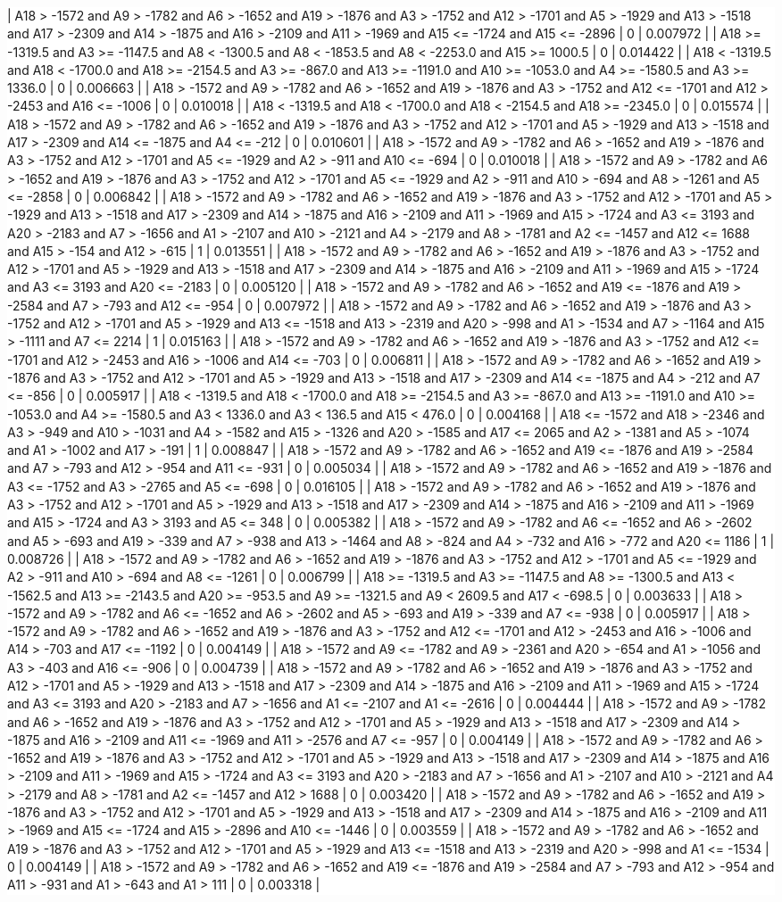 | A18 > -1572 and A9 > -1782 and A6 > -1652 and A19 > -1876 and A3 > -1752 and A12 > -1701 and A5 > -1929 and A13 > -1518 and A17 > -2309 and A14 > -1875 and A16 > -2109 and A11 > -1969 and A15 <= -1724 and A15 <= -2896 | 0 | 0.007972 |
| A18 >= -1319.5 and A3 >= -1147.5 and A8 < -1300.5 and A8 < -1853.5 and A8 < -2253.0 and A15 >= 1000.5 | 0 | 0.014422 |
| A18 < -1319.5 and A18 < -1700.0 and A18 >= -2154.5 and A3 >= -867.0 and A13 >= -1191.0 and A10 >= -1053.0 and A4 >= -1580.5 and A3 >= 1336.0 | 0 | 0.006663 |
| A18 > -1572 and A9 > -1782 and A6 > -1652 and A19 > -1876 and A3 > -1752 and A12 <= -1701 and A12 > -2453 and A16 <= -1006 | 0 | 0.010018 |
| A18 < -1319.5 and A18 < -1700.0 and A18 < -2154.5 and A18 >= -2345.0 | 0 | 0.015574 |
| A18 > -1572 and A9 > -1782 and A6 > -1652 and A19 > -1876 and A3 > -1752 and A12 > -1701 and A5 > -1929 and A13 > -1518 and A17 > -2309 and A14 <= -1875 and A4 <= -212 | 0 | 0.010601 |
| A18 > -1572 and A9 > -1782 and A6 > -1652 and A19 > -1876 and A3 > -1752 and A12 > -1701 and A5 <= -1929 and A2 > -911 and A10 <= -694 | 0 | 0.010018 |
| A18 > -1572 and A9 > -1782 and A6 > -1652 and A19 > -1876 and A3 > -1752 and A12 > -1701 and A5 <= -1929 and A2 > -911 and A10 > -694 and A8 > -1261 and A5 <= -2858 | 0 | 0.006842 |
| A18 > -1572 and A9 > -1782 and A6 > -1652 and A19 > -1876 and A3 > -1752 and A12 > -1701 and A5 > -1929 and A13 > -1518 and A17 > -2309 and A14 > -1875 and A16 > -2109 and A11 > -1969 and A15 > -1724 and A3 <= 3193 and A20 > -2183 and A7 > -1656 and A1 > -2107 and A10 > -2121 and A4 > -2179 and A8 > -1781 and A2 <= -1457 and A12 <= 1688 and A15 > -154 and A12 > -615 | 1 | 0.013551 |
| A18 > -1572 and A9 > -1782 and A6 > -1652 and A19 > -1876 and A3 > -1752 and A12 > -1701 and A5 > -1929 and A13 > -1518 and A17 > -2309 and A14 > -1875 and A16 > -2109 and A11 > -1969 and A15 > -1724 and A3 <= 3193 and A20 <= -2183 | 0 | 0.005120 |
| A18 > -1572 and A9 > -1782 and A6 > -1652 and A19 <= -1876 and A19 > -2584 and A7 > -793 and A12 <= -954 | 0 | 0.007972 |
| A18 > -1572 and A9 > -1782 and A6 > -1652 and A19 > -1876 and A3 > -1752 and A12 > -1701 and A5 > -1929 and A13 <= -1518 and A13 > -2319 and A20 > -998 and A1 > -1534 and A7 > -1164 and A15 > -1111 and A7 <= 2214 | 1 | 0.015163 |
| A18 > -1572 and A9 > -1782 and A6 > -1652 and A19 > -1876 and A3 > -1752 and A12 <= -1701 and A12 > -2453 and A16 > -1006 and A14 <= -703 | 0 | 0.006811 |
| A18 > -1572 and A9 > -1782 and A6 > -1652 and A19 > -1876 and A3 > -1752 and A12 > -1701 and A5 > -1929 and A13 > -1518 and A17 > -2309 and A14 <= -1875 and A4 > -212 and A7 <= -856 | 0 | 0.005917 |
| A18 < -1319.5 and A18 < -1700.0 and A18 >= -2154.5 and A3 >= -867.0 and A13 >= -1191.0 and A10 >= -1053.0 and A4 >= -1580.5 and A3 < 1336.0 and A3 < 136.5 and A15 < 476.0 | 0 | 0.004168 |
| A18 <= -1572 and A18 > -2346 and A3 > -949 and A10 > -1031 and A4 > -1582 and A15 > -1326 and A20 > -1585 and A17 <= 2065 and A2 > -1381 and A5 > -1074 and A1 > -1002 and A17 > -191 | 1 | 0.008847 |
| A18 > -1572 and A9 > -1782 and A6 > -1652 and A19 <= -1876 and A19 > -2584 and A7 > -793 and A12 > -954 and A11 <= -931 | 0 | 0.005034 |
| A18 > -1572 and A9 > -1782 and A6 > -1652 and A19 > -1876 and A3 <= -1752 and A3 > -2765 and A5 <= -698 | 0 | 0.016105 |
| A18 > -1572 and A9 > -1782 and A6 > -1652 and A19 > -1876 and A3 > -1752 and A12 > -1701 and A5 > -1929 and A13 > -1518 and A17 > -2309 and A14 > -1875 and A16 > -2109 and A11 > -1969 and A15 > -1724 and A3 > 3193 and A5 <= 348 | 0 | 0.005382 |
| A18 > -1572 and A9 > -1782 and A6 <= -1652 and A6 > -2602 and A5 > -693 and A19 > -339 and A7 > -938 and A13 > -1464 and A8 > -824 and A4 > -732 and A16 > -772 and A20 <= 1186 | 1 | 0.008726 |
| A18 > -1572 and A9 > -1782 and A6 > -1652 and A19 > -1876 and A3 > -1752 and A12 > -1701 and A5 <= -1929 and A2 > -911 and A10 > -694 and A8 <= -1261 | 0 | 0.006799 |
| A18 >= -1319.5 and A3 >= -1147.5 and A8 >= -1300.5 and A13 < -1562.5 and A13 >= -2143.5 and A20 >= -953.5 and A9 >= -1321.5 and A9 < 2609.5 and A17 < -698.5 | 0 | 0.003633 |
| A18 > -1572 and A9 > -1782 and A6 <= -1652 and A6 > -2602 and A5 > -693 and A19 > -339 and A7 <= -938 | 0 | 0.005917 |
| A18 > -1572 and A9 > -1782 and A6 > -1652 and A19 > -1876 and A3 > -1752 and A12 <= -1701 and A12 > -2453 and A16 > -1006 and A14 > -703 and A17 <= -1192 | 0 | 0.004149 |
| A18 > -1572 and A9 <= -1782 and A9 > -2361 and A20 > -654 and A1 > -1056 and A3 > -403 and A16 <= -906 | 0 | 0.004739 |
| A18 > -1572 and A9 > -1782 and A6 > -1652 and A19 > -1876 and A3 > -1752 and A12 > -1701 and A5 > -1929 and A13 > -1518 and A17 > -2309 and A14 > -1875 and A16 > -2109 and A11 > -1969 and A15 > -1724 and A3 <= 3193 and A20 > -2183 and A7 > -1656 and A1 <= -2107 and A1 <= -2616 | 0 | 0.004444 |
| A18 > -1572 and A9 > -1782 and A6 > -1652 and A19 > -1876 and A3 > -1752 and A12 > -1701 and A5 > -1929 and A13 > -1518 and A17 > -2309 and A14 > -1875 and A16 > -2109 and A11 <= -1969 and A11 > -2576 and A7 <= -957 | 0 | 0.004149 |
| A18 > -1572 and A9 > -1782 and A6 > -1652 and A19 > -1876 and A3 > -1752 and A12 > -1701 and A5 > -1929 and A13 > -1518 and A17 > -2309 and A14 > -1875 and A16 > -2109 and A11 > -1969 and A15 > -1724 and A3 <= 3193 and A20 > -2183 and A7 > -1656 and A1 > -2107 and A10 > -2121 and A4 > -2179 and A8 > -1781 and A2 <= -1457 and A12 > 1688 | 0 | 0.003420 |
| A18 > -1572 and A9 > -1782 and A6 > -1652 and A19 > -1876 and A3 > -1752 and A12 > -1701 and A5 > -1929 and A13 > -1518 and A17 > -2309 and A14 > -1875 and A16 > -2109 and A11 > -1969 and A15 <= -1724 and A15 > -2896 and A10 <= -1446 | 0 | 0.003559 |
| A18 > -1572 and A9 > -1782 and A6 > -1652 and A19 > -1876 and A3 > -1752 and A12 > -1701 and A5 > -1929 and A13 <= -1518 and A13 > -2319 and A20 > -998 and A1 <= -1534 | 0 | 0.004149 |
| A18 > -1572 and A9 > -1782 and A6 > -1652 and A19 <= -1876 and A19 > -2584 and A7 > -793 and A12 > -954 and A11 > -931 and A1 > -643 and A1 > 111 | 0 | 0.003318 |